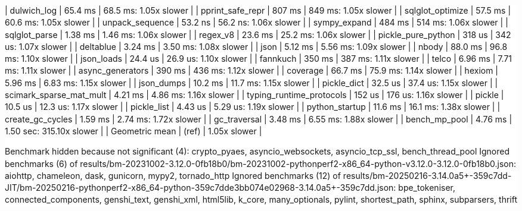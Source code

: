 | dulwich_log                | 65.4 ms                                                      | 68.5 ms: 1.05x slower                                                        |
| pprint_safe_repr           | 807 ms                                                       | 849 ms: 1.05x slower                                                         |
| sqlglot_optimize           | 57.5 ms                                                      | 60.6 ms: 1.05x slower                                                        |
| unpack_sequence            | 53.2 ns                                                      | 56.2 ns: 1.06x slower                                                        |
| sympy_expand               | 484 ms                                                       | 514 ms: 1.06x slower                                                         |
| sqlglot_parse              | 1.38 ms                                                      | 1.46 ms: 1.06x slower                                                        |
| regex_v8                   | 23.6 ms                                                      | 25.2 ms: 1.06x slower                                                        |
| pickle_pure_python         | 318 us                                                       | 342 us: 1.07x slower                                                         |
| deltablue                  | 3.24 ms                                                      | 3.50 ms: 1.08x slower                                                        |
| json                       | 5.12 ms                                                      | 5.56 ms: 1.09x slower                                                        |
| nbody                      | 88.0 ms                                                      | 96.8 ms: 1.10x slower                                                        |
| json_loads                 | 24.4 us                                                      | 26.9 us: 1.10x slower                                                        |
| fannkuch                   | 350 ms                                                       | 387 ms: 1.11x slower                                                         |
| telco                      | 6.96 ms                                                      | 7.71 ms: 1.11x slower                                                        |
| async_generators           | 390 ms                                                       | 436 ms: 1.12x slower                                                         |
| coverage                   | 66.7 ms                                                      | 75.9 ms: 1.14x slower                                                        |
| hexiom                     | 5.96 ms                                                      | 6.83 ms: 1.15x slower                                                        |
| json_dumps                 | 10.2 ms                                                      | 11.7 ms: 1.15x slower                                                        |
| pickle_dict                | 32.5 us                                                      | 37.4 us: 1.15x slower                                                        |
| scimark_sparse_mat_mult    | 4.21 ms                                                      | 4.86 ms: 1.16x slower                                                        |
| typing_runtime_protocols   | 152 us                                                       | 176 us: 1.16x slower                                                         |
| pickle                     | 10.5 us                                                      | 12.3 us: 1.17x slower                                                        |
| pickle_list                | 4.43 us                                                      | 5.29 us: 1.19x slower                                                        |
| python_startup             | 11.6 ms                                                      | 16.1 ms: 1.38x slower                                                        |
| create_gc_cycles           | 1.59 ms                                                      | 2.74 ms: 1.72x slower                                                        |
| gc_traversal               | 3.48 ms                                                      | 6.55 ms: 1.88x slower                                                        |
| bench_mp_pool              | 4.76 ms                                                      | 1.50 sec: 315.10x slower                                                     |
| Geometric mean             | (ref)                                                        | 1.05x slower                                                                 |

Benchmark hidden because not significant (4): crypto_pyaes, asyncio_websockets, asyncio_tcp_ssl, bench_thread_pool
Ignored benchmarks (6) of results/bm-20231002-3.12.0-0fb18b0/bm-20231002-pythonperf2-x86_64-python-v3.12.0-3.12.0-0fb18b0.json: aiohttp, chameleon, dask, gunicorn, mypy2, tornado_http
Ignored benchmarks (12) of results/bm-20250216-3.14.0a5+-359c7dd-JIT/bm-20250216-pythonperf2-x86_64-python-359c7dde3bb074e02968-3.14.0a5+-359c7dd.json: bpe_tokeniser, connected_components, genshi_text, genshi_xml, html5lib, k_core, many_optionals, pylint, shortest_path, sphinx, subparsers, thrift
